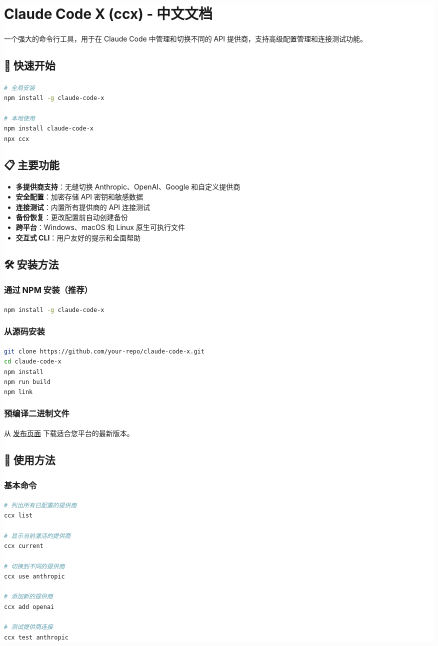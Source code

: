 # Claude Code X (ccx) - 中文文档

一个强大的命令行工具，用于在 Claude Code 中管理和切换不同的 API 提供商，支持高级配置管理和连接测试功能。

## 🚀 快速开始

```bash
# 全局安装
npm install -g claude-code-x

# 本地使用
npm install claude-code-x
npx ccx
```

## 📋 主要功能

- **多提供商支持**：无缝切换 Anthropic、OpenAI、Google 和自定义提供商
- **安全配置**：加密存储 API 密钥和敏感数据
- **连接测试**：内置所有提供商的 API 连接测试
- **备份恢复**：更改配置前自动创建备份
- **跨平台**：Windows、macOS 和 Linux 原生可执行文件
- **交互式 CLI**：用户友好的提示和全面帮助

## 🛠️ 安装方法

### 通过 NPM 安装（推荐）
```bash
npm install -g claude-code-x
```

### 从源码安装
```bash
git clone https://github.com/your-repo/claude-code-x.git
cd claude-code-x
npm install
npm run build
npm link
```

### 预编译二进制文件
从 [发布页面](https://github.com/your-repo/claude-code-x/releases) 下载适合您平台的最新版本。

## 🎯 使用方法

### 基本命令

```bash
# 列出所有已配置的提供商
ccx list

# 显示当前激活的提供商
ccx current

# 切换到不同的提供商
ccx use anthropic

# 添加新的提供商
ccx add openai

# 测试提供商连接
ccx test anthropic
```